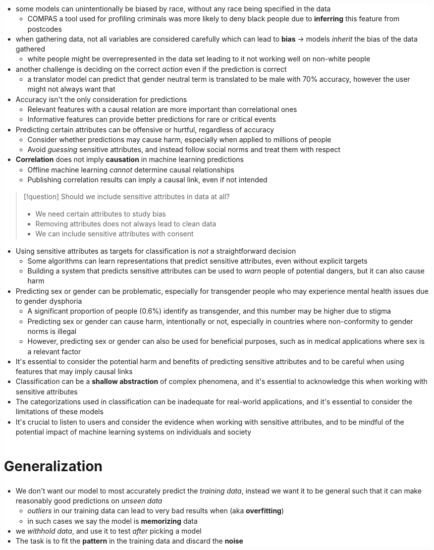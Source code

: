 - some models can unintentionally be biased by race, without any race being specified in the data
	- COMPAS a tool used for profiling criminals was more likely to deny black people due to **inferring** this feature from postcodes
- when gathering data, not all variables are considered carefully which can lead to **bias** -> models *inherit* the bias of the data gathered
	- white people might be overrepresented in the data set leading to it not working well on non-white people
- another challenge is deciding on the correct *action* even if the prediction is correct
	- a translator model can predict that gender neutral term is translated to be male with 70% accuracy, however the user might not always want that
- Accuracy isn't the only consideration for predictions
	- Relevant features with a causal relation are more important than correlational ones
	- Informative features can provide better predictions for rare or critical events
- Predicting certain attributes can be offensive or hurtful, regardless of accuracy
	- Consider whether predictions may cause harm, especially when applied to millions of people
	- Avoid *guessing* sensitive attributes, and instead follow social norms and treat them with respect
- **Correlation** does not imply **causation** in machine learning predictions
	- Offline machine learning *cannot* determine causal relationships
	- Publishing correlation results can imply a causal link, even if not intended

> [!question] Should we include sensitive attributes in data at all?
> - We need certain attributes to study bias
> - Removing attributes does not always lead to clean data
> - We can include sensitive attributes with consent

- Using sensitive attributes as targets for classification is *not* a straightforward decision
	- Some algorithms can learn representations that predict sensitive attributes, even without explicit targets
	- Building a system that predicts sensitive attributes can be used to *warn* people of potential dangers, but it can also cause harm
- Predicting sex or gender can be problematic, especially for transgender people who may experience mental health issues due to gender dysphoria
	- A significant proportion of people (0.6%) identify as transgender, and this number may be higher due to stigma
	- Predicting sex or gender can cause harm, intentionally or not, especially in countries where non-conformity to gender norms is illegal
	- However, predicting sex or gender can also be used for beneficial purposes, such as in medical applications where sex is a relevant factor
- It's essential to consider the potential harm and benefits of predicting sensitive attributes and to be careful when using features that may imply causal links
- Classification can be a **shallow abstraction** of complex phenomena, and it's essential to acknowledge this when working with sensitive attributes
- The categorizations used in classification can be inadequate for real-world applications, and it's essential to consider the limitations of these models
- It's crucial to listen to users and consider the evidence when working with sensitive attributes, and to be mindful of the potential impact of machine learning systems on individuals and society
# Generalization
- We don't want our model to most accurately predict the *training data*, instead we want it to be general such that it can make reasonably good predictions on *unseen data*
	- *outliers* in our training data can lead to very bad results when (aka **overfitting**)
	- in such cases we say the model is **memorizing** data
- we *withhold data*, and use it to test *after* picking a model
- The task is to fit the **pattern** in the training data and discard the **noise**
